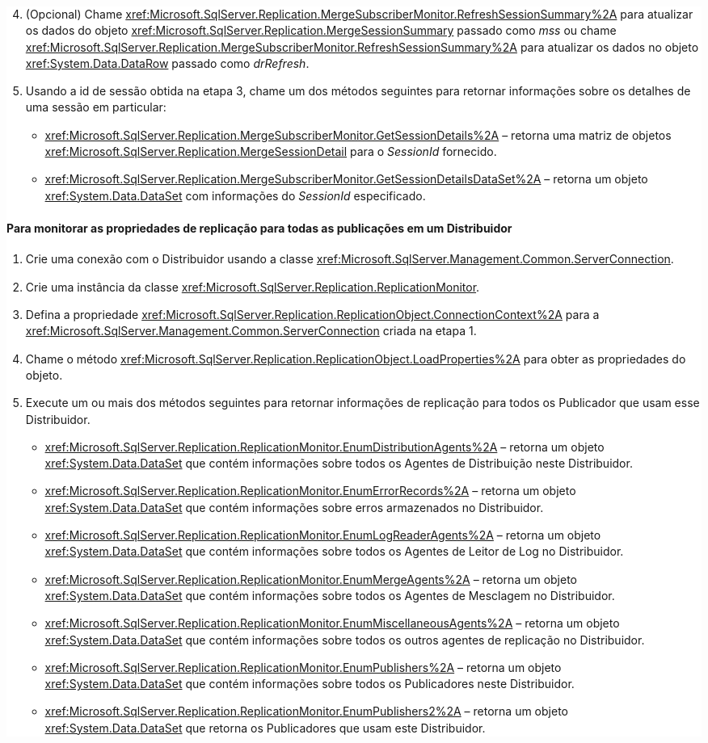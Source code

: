 4.  (Opcional) Chame <xref:Microsoft.SqlServer.Replication.MergeSubscriberMonitor.RefreshSessionSummary%2A> para atualizar os dados do objeto <xref:Microsoft.SqlServer.Replication.MergeSessionSummary> passado como *mss* ou chame <xref:Microsoft.SqlServer.Replication.MergeSubscriberMonitor.RefreshSessionSummary%2A> para atualizar os dados no objeto <xref:System.Data.DataRow> passado como *drRefresh*.  
  
5.  Usando a id de sessão obtida na etapa 3, chame um dos métodos seguintes para retornar informações sobre os detalhes de uma sessão em particular:  
  
    -   <xref:Microsoft.SqlServer.Replication.MergeSubscriberMonitor.GetSessionDetails%2A> – retorna uma matriz de objetos <xref:Microsoft.SqlServer.Replication.MergeSessionDetail> para o *SessionId* fornecido.  
  
    -   <xref:Microsoft.SqlServer.Replication.MergeSubscriberMonitor.GetSessionDetailsDataSet%2A> – retorna um objeto <xref:System.Data.DataSet> com informações do *SessionId* especificado.  
  
#### <a name="to-monitor-replication-properties-for-all-publications-at-a-distributor"></a>Para monitorar as propriedades de replicação para todas as publicações em um Distribuidor  
  
1.  Crie uma conexão com o Distribuidor usando a classe <xref:Microsoft.SqlServer.Management.Common.ServerConnection>.  
  
2.  Crie uma instância da classe <xref:Microsoft.SqlServer.Replication.ReplicationMonitor>.  
  
3.  Defina a propriedade <xref:Microsoft.SqlServer.Replication.ReplicationObject.ConnectionContext%2A> para a <xref:Microsoft.SqlServer.Management.Common.ServerConnection> criada na etapa 1.  
  
4.  Chame o método <xref:Microsoft.SqlServer.Replication.ReplicationObject.LoadProperties%2A> para obter as propriedades do objeto.  
  
5.  Execute um ou mais dos métodos seguintes para retornar informações de replicação para todos os Publicador que usam esse Distribuidor.  
  
    -   <xref:Microsoft.SqlServer.Replication.ReplicationMonitor.EnumDistributionAgents%2A> – retorna um objeto <xref:System.Data.DataSet> que contém informações sobre todos os Agentes de Distribuição neste Distribuidor.  
  
    -   <xref:Microsoft.SqlServer.Replication.ReplicationMonitor.EnumErrorRecords%2A> – retorna um objeto <xref:System.Data.DataSet> que contém informações sobre erros armazenados no Distribuidor.  
  
    -   <xref:Microsoft.SqlServer.Replication.ReplicationMonitor.EnumLogReaderAgents%2A> – retorna um objeto <xref:System.Data.DataSet> que contém informações sobre todos os Agentes de Leitor de Log no Distribuidor.  
  
    -   <xref:Microsoft.SqlServer.Replication.ReplicationMonitor.EnumMergeAgents%2A> – retorna um objeto <xref:System.Data.DataSet> que contém informações sobre todos os Agentes de Mesclagem no Distribuidor.  
  
    -   <xref:Microsoft.SqlServer.Replication.ReplicationMonitor.EnumMiscellaneousAgents%2A> – retorna um objeto <xref:System.Data.DataSet> que contém informações sobre todos os outros agentes de replicação no Distribuidor.  
  
    -   <xref:Microsoft.SqlServer.Replication.ReplicationMonitor.EnumPublishers%2A> – retorna um objeto <xref:System.Data.DataSet> que contém informações sobre todos os Publicadores neste Distribuidor.  
  
    -   <xref:Microsoft.SqlServer.Replication.ReplicationMonitor.EnumPublishers2%2A> – retorna um objeto <xref:System.Data.DataSet> que retorna os Publicadores que usam este Distribuidor.  
  